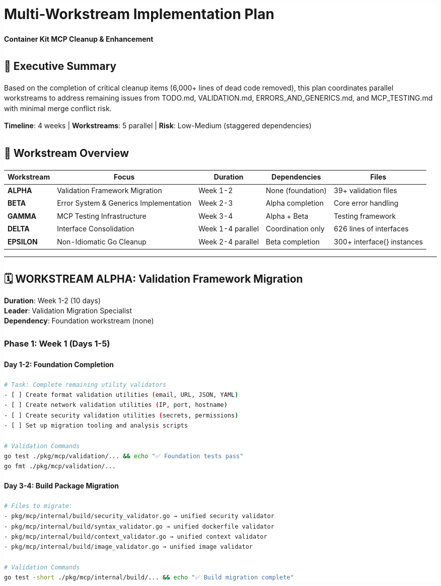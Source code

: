 # Multi-Workstream Implementation Plan
**Container Kit MCP Cleanup & Enhancement**

## 🎯 Executive Summary

Based on the completion of critical cleanup items (6,000+ lines of dead code removed), this plan coordinates parallel workstreams to address remaining issues from TODO.md, VALIDATION.md, ERRORS_AND_GENERICS.md, and MCP_TESTING.md with minimal merge conflict risk.

**Timeline**: 4 weeks | **Workstreams**: 5 parallel | **Risk**: Low-Medium (staggered dependencies)

## 👥 Workstream Overview

| **Workstream** | **Focus** | **Duration** | **Dependencies** | **Files** |
|---|---|---|---|---|
| **ALPHA** | Validation Framework Migration | Week 1-2 | None (foundation) | 39+ validation files |
| **BETA** | Error System & Generics Implementation | Week 2-3 | Alpha completion | Core error handling |
| **GAMMA** | MCP Testing Infrastructure | Week 3-4 | Alpha + Beta | Testing framework |
| **DELTA** | Interface Consolidation | Week 1-4 parallel | Coordination only | 626 lines of interfaces |
| **EPSILON** | Non-Idiomatic Go Cleanup | Week 2-4 parallel | Beta completion | 300+ interface{} instances |

---

## 🗓️ WORKSTREAM ALPHA: Validation Framework Migration

**Duration**: Week 1-2 (10 days)  
**Leader**: Validation Migration Specialist  
**Dependency**: Foundation workstream (none)

### Phase 1: Week 1 (Days 1-5)

#### Day 1-2: Foundation Completion
```bash
# Task: Complete remaining utility validators
- [ ] Create format validation utilities (email, URL, JSON, YAML)
- [ ] Create network validation utilities (IP, port, hostname)  
- [ ] Create security validation utilities (secrets, permissions)
- [ ] Set up migration tooling and analysis scripts

# Validation Commands
go test ./pkg/mcp/validation/... && echo "✅ Foundation tests pass"
go fmt ./pkg/mcp/validation/...
```

#### Day 3-4: Build Package Migration  
```bash
# Files to migrate:
- pkg/mcp/internal/build/security_validator.go → unified security validator
- pkg/mcp/internal/build/syntax_validator.go → unified dockerfile validator  
- pkg/mcp/internal/build/context_validator.go → unified context validator
- pkg/mcp/internal/build/image_validator.go → unified image validator

# Validation Commands
go test -short ./pkg/mcp/internal/build/... && echo "✅ Build migration complete"
```
